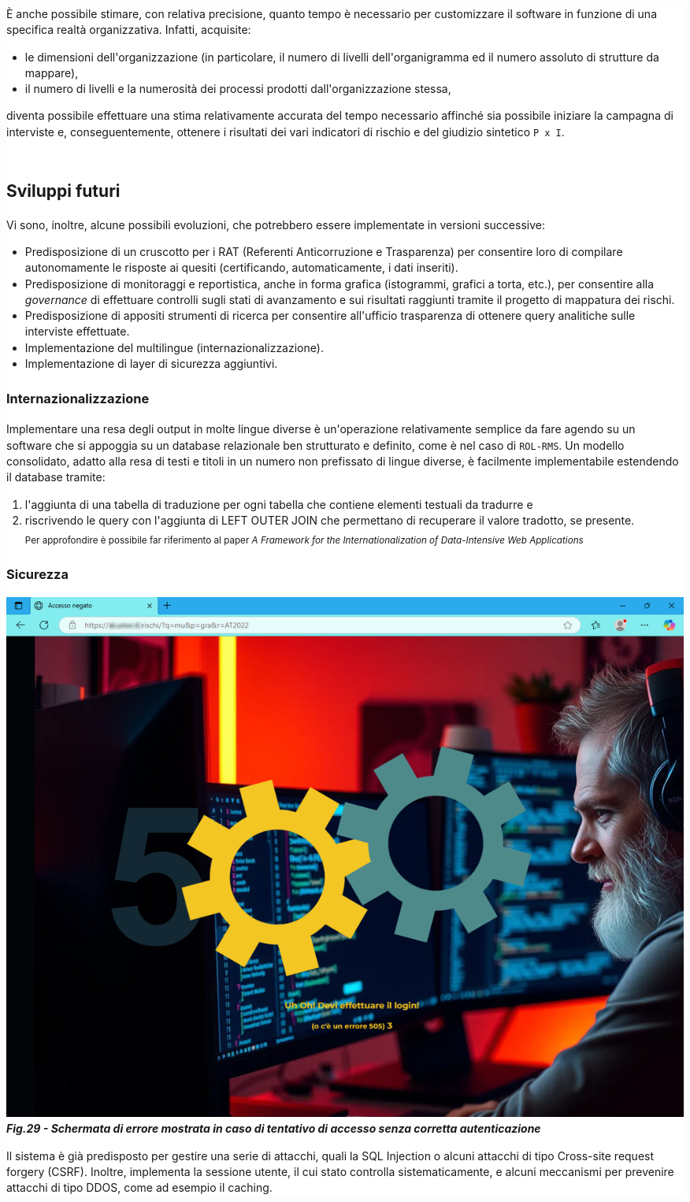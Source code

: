 &Egrave; anche possibile stimare, con relativa precisione, quanto tempo &egrave; necessario per customizzare il software in funzione di una specifica realt&agrave; organizzativa.
Infatti, acquisite:
* le dimensioni dell'organizzazione (in particolare, il numero di livelli dell'organigramma ed il numero assoluto di strutture da mappare),
* il numero di livelli e la numerosit&agrave; dei processi prodotti dall'organizzazione stessa,
  
diventa possibile effettuare una stima relativamente accurata del tempo necessario 
affinch&eacute; sia possibile iniziare la campagna di interviste e, conseguentemente, ottenere i risultati dei vari indicatori di rischio e del giudizio sintetico <code>P x I</code>.
<br><br>

## Sviluppi futuri
Vi sono, inoltre, alcune possibili evoluzioni, che potrebbero essere implementate in versioni successive:
* Predisposizione di un cruscotto per i RAT (Referenti Anticorruzione e Trasparenza) per consentire loro di compilare autonomamente le risposte ai quesiti (certificando, automaticamente, i dati inseriti).
* Predisposizione di monitoraggi e reportistica, anche in forma grafica (istogrammi, grafici a torta, etc.), per consentire alla <em>governance</em> di effettuare controlli sugli stati di avanzamento e sui risultati raggiunti tramite il progetto di mappatura dei rischi.
* Predisposizione di appositi strumenti di ricerca per consentire all'ufficio trasparenza di ottenere query analitiche sulle interviste effettuate.
* Implementazione del multilingue (internazionalizzazione).
* Implementazione di layer di sicurezza aggiuntivi.

### Internazionalizzazione
Implementare una resa degli output in molte lingue diverse &egrave; un'operazione relativamente semplice da fare agendo su un software che si appoggia su un database relazionale ben strutturato e definito, come &egrave; nel caso di <code>ROL-RMS</code>.
Un modello consolidato, adatto alla resa di testi e titoli in un numero non prefissato di lingue diverse, &egrave; facilmente implementabile estendendo il database tramite: 
1. l'aggiunta di una tabella di traduzione per ogni tabella che contiene elementi testuali da tradurre e 
2. riscrivendo le query con l'aggiunta di LEFT OUTER JOIN che permettano di recuperare il valore tradotto, se presente.<br>
<sub>Per approfondire &egrave; possibile far riferimento al paper <i>A Framework for the Internationalization of Data-Intensive Web Applications</i></sub>

### Sicurezza
[![Error 505][product-error2]](https://github.com/gbetorre/rischi/blob/main/web/img/screenshot/deniedAccess.png)
<br>
<strong>*Fig.29 - Schermata di errore mostrata in caso di tentativo di accesso senza corretta autenticazione*</strong>

Il sistema &egrave; gi&agrave; predisposto per gestire una serie di attacchi, quali la SQL Injection o alcuni attacchi di tipo Cross-site request forgery (CSRF).
Inoltre, implementa la sessione utente, il cui stato controlla sistematicamente, e alcuni meccanismi per prevenire attacchi di tipo DDOS, come ad esempio il caching.


[contributors-shield]: https://img.shields.io/github/contributors/othneildrew/Best-README-Template.svg?style=for-the-badge
[contributors-url]: https://github.com/othneildrew/Best-README-Template/graphs/contributors
[forks-shield]: https://img.shields.io/github/forks/othneildrew/Best-README-Template.svg?style=for-the-badge
[product-screenshot]: https://github.com/gbetorre/rischi/blob/main/web/img/screenshot/product-screenshot.png
[product-login]: https://github.com/gbetorre/rischi/blob/main/web/img/screenshot/login1.95.png
[product-login2]: https://github.com/gbetorre/rischi/blob/main/web/img/screenshot/login2.25.png
[product-landing]: https://github.com/gbetorre/rischi/blob/main/web/img/screenshot/landing1.40.png
[product-landing2]: https://github.com/gbetorre/rischi/blob/main/web/img/screenshot/landing2.0.png
[product-landing3]: https://github.com/gbetorre/rischi/blob/main/web/img/screenshot/landing2.2.png
[product-landing4]: https://github.com/gbetorre/rischi/blob/main/web/img/screenshot/landing2.27.png
[product-interview]: https://github.com/gbetorre/rischi/blob/main/web/img/screenshot/interview-sample.png
[product-algorithm]: https://github.com/gbetorre/rischi/blob/main/web/img/screenshot/algorithm-P3.png
[product-orgchart]: https://github.com/gbetorre/rischi/blob/main/web/img/screenshot/nav-str.png
[product-process]: https://github.com/gbetorre/rischi/blob/main/web/img/screenshot/nav-pro.png
[product-error1]: https://github.com/gbetorre/rischi/blob/main/web/img/screenshot/internalServerError.png
[product-error2]: https://github.com/gbetorre/rischi/blob/main/web/img/screenshot/deniedAccess.png
[process-29]: https://github.com/gbetorre/rischi/blob/main/web/img/screenshot/pro-29.png
[process-45]: https://github.com/gbetorre/rischi/blob/main/web/img/screenshot/pro-45.png
[indicator-sample01]: https://github.com/gbetorre/rischi/blob/main/web/img/screenshot/indicator-sample01.png
[indicator-sample02]: https://github.com/gbetorre/rischi/blob/main/web/img/screenshot/indicator-sample02.png
[indicator-sample03]: https://github.com/gbetorre/rischi/blob/main/web/img/screenshot/indicator-sample03.png
[judgements-sample]: https://github.com/gbetorre/rischi/blob/main/web/img/screenshot/giudizi-sintetici.png
[pxi]: https://github.com/gbetorre/rischi/blob/main/web/img/screenshot/PxI.PNG
[question-domains]: https://github.com/gbetorre/rischi/blob/main/web/img/screenshot/questions-domains.png
[dashboard-risk]:   https://github.com/gbetorre/rischi/blob/main/web/img/screenshot/dashboard-pxi.png
[dashboard-risk2]:  https://github.com/gbetorre/rischi/blob/main/web/img/screenshot/dashboard-synthesis-pxi.png
[dashboard-risk3]:  https://github.com/gbetorre/rischi/blob/main/web/img/screenshot/dashboard-overwiev-pxi.png
[dashboard-risk4]:  https://github.com/gbetorre/rischi/blob/main/web/img/screenshot/dashboard-synthesis-measures.png
[dashboard-graph]:  https://github.com/gbetorre/rischi/blob/main/web/img/screenshot/dashboard-graphics.png
[add-measure]:      https://github.com/gbetorre/rischi/blob/main/web/img/screenshot/form-measure.png
[assign-measure]:   https://github.com/gbetorre/rischi/blob/main/web/img/screenshot/form-measure2.png
[add-indicator]:    https://github.com/gbetorre/rischi/blob/main/web/img/screenshot/form-indicator.png
[add-inputs]:       https://github.com/gbetorre/rischi/blob/main/web/img/screenshot/form-inputs.png
[list-measures]:    https://github.com/gbetorre/rischi/blob/main/web/img/screenshot/list-measures.png
[list-monitor]:     https://github.com/gbetorre/rischi/blob/main/web/img/screenshot/list-monitored-measures.png
[list-indicators]:  https://github.com/gbetorre/rischi/blob/main/web/img/screenshot/list-phases_indicators.png
[schema-measure]:   https://github.com/gbetorre/rischi/blob/main/web/img/screenshot/SchemaER-measure.png
[schema-monitor]:   https://github.com/gbetorre/rischi/blob/main/web/img/screenshot/SchemaER-monitoring.png
[schema-physical]:  https://github.com/gbetorre/rischi/blob/main/web/img/screenshot/DB-circular.png
[class-diagram]:  https://github.com/gbetorre/rischi/blob/main/web/img/screenshot/class-diagram.png
[list-features]:  https://github.com/gbetorre/rischi/blob/main/web/img/screenshot/features.png
[issues-shield]: https://img.shields.io/github/issues/othneildrew/Best-README-Template.svg?style=for-the-badge
[issues-url]: https://github.com/othneildrew/Best-README-Template/issues
[license-shield]: https://img.shields.io/badge/license-GPL-blue
[license-url]: https://github.com/gbetorre/rischi/blob/main/LICENSE
[linkedin-shield]: https://img.shields.io/badge/-LinkedIn-black.svg?style=for-the-badge&logo=linkedin&colorB=555
[linkedin-url]: https://linkedin.com/in/othneildrew
[product-screenshot]: images/screenshot.png
[Java]: https://img.shields.io/badge/linguaggio-java-red
[Java-url]: https://www.java.com/it/
[JavaScript]: https://img.shields.io/badge/linguaggio-javascript-green
[JavaScript-url]: https://www.javascript.com/
[HTML]: https://img.shields.io/badge/linguaggio-html-blue
[HTML-url]: https://www.w3.org/html/
[EL]: https://img.shields.io/badge/Expression-Language-yellow
[EL-url]: https://docs.oracle.com/javaee/5/jstl/1.1/docs/tlddocs/index.html
[Angular.io]: https://img.shields.io/badge/Angular-DD0031?style=for-the-badge&logo=angular&logoColor=white
[Angular-url]: https://angular.io/
[CSS]: https://img.shields.io/badge/linguaggio-CSS-orange
[CSS-url]: https://www.w3.org/Style/CSS/Overview.en.html
[SQL]: https://img.shields.io/badge/linguaggio-SQL-lime
[SQL-url]: https://www.w3schools.com/sql/
[Bootstrap.com]: https://img.shields.io/badge/Bootstrap-563D7C?style=for-the-badge&logo=bootstrap&logoColor=white
[Bootstrap-url]: https://getbootstrap.com
[JQuery.com]: https://img.shields.io/badge/jQuery-0769AD?style=for-the-badge&logo=jquery&logoColor=white
[JQuery-url]: https://jquery.com 